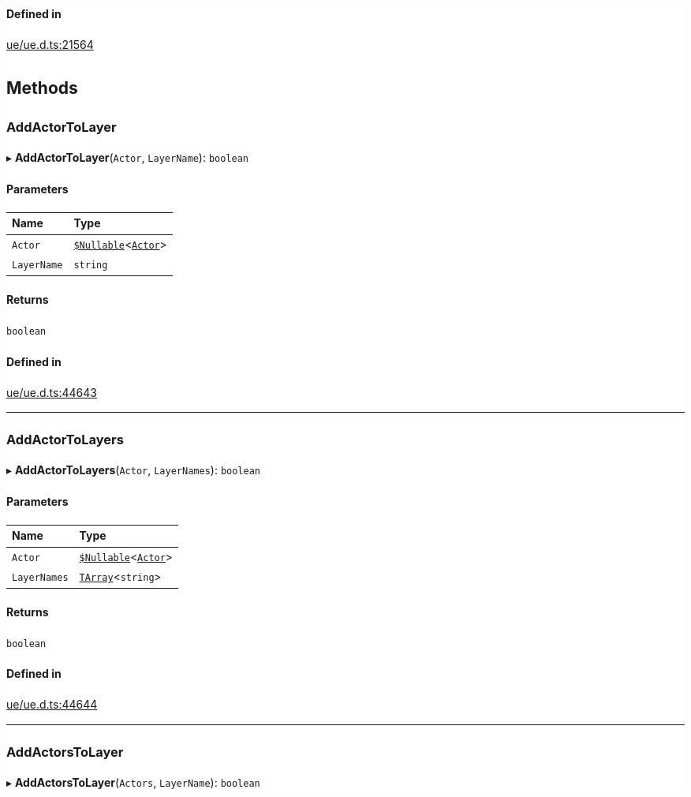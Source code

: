 #### Defined in

[ue/ue.d.ts:21564](https://github.com/YugMetaverse/yug_typings/blob/b7d9b19/ue/ue.d.ts#L21564)

## Methods

### AddActorToLayer

▸ **AddActorToLayer**(`Actor`, `LayerName`): `boolean`

#### Parameters

| Name | Type |
| :------ | :------ |
| `Actor` | [`$Nullable`](../modules/puerts.md#$nullable)<[`Actor`](ue_ue.Actor.md)\> |
| `LayerName` | `string` |

#### Returns

`boolean`

#### Defined in

[ue/ue.d.ts:44643](https://github.com/YugMetaverse/yug_typings/blob/b7d9b19/ue/ue.d.ts#L44643)

___

### AddActorToLayers

▸ **AddActorToLayers**(`Actor`, `LayerNames`): `boolean`

#### Parameters

| Name | Type |
| :------ | :------ |
| `Actor` | [`$Nullable`](../modules/puerts.md#$nullable)<[`Actor`](ue_ue.Actor.md)\> |
| `LayerNames` | [`TArray`](../interfaces/ue_puerts.TArray.md)<`string`\> |

#### Returns

`boolean`

#### Defined in

[ue/ue.d.ts:44644](https://github.com/YugMetaverse/yug_typings/blob/b7d9b19/ue/ue.d.ts#L44644)

___

### AddActorsToLayer

▸ **AddActorsToLayer**(`Actors`, `LayerName`): `boolean`
